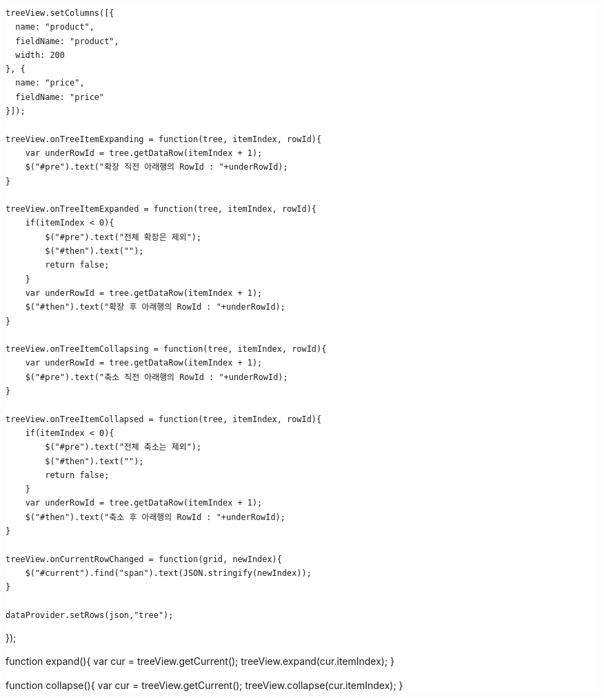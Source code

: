 	treeView.setColumns([{
	  name: "product",
	  fieldName: "product",
	  width: 200
	}, {
	  name: "price",
	  fieldName: "price"
	}]);
	
	treeView.onTreeItemExpanding = function(tree, itemIndex, rowId){
		var underRowId = tree.getDataRow(itemIndex + 1);
		$("#pre").text("확장 직전 아래행의 RowId : "+underRowId);
	}
	
	treeView.onTreeItemExpanded = function(tree, itemIndex, rowId){
		if(itemIndex < 0){
			$("#pre").text("전체 확장은 제외");
			$("#then").text("");
			return false;
		}
		var underRowId = tree.getDataRow(itemIndex + 1);
		$("#then").text("확장 후 아래행의 RowId : "+underRowId);
	}
	
	treeView.onTreeItemCollapsing = function(tree, itemIndex, rowId){
		var underRowId = tree.getDataRow(itemIndex + 1);
		$("#pre").text("축소 직전 아래행의 RowId : "+underRowId);
	}
	
	treeView.onTreeItemCollapsed = function(tree, itemIndex, rowId){
		if(itemIndex < 0){
			$("#pre").text("전체 축소는 제외");
			$("#then").text("");
			return false;
		}
		var underRowId = tree.getDataRow(itemIndex + 1);
		$("#then").text("축소 후 아래행의 RowId : "+underRowId);
	}
	
	treeView.onCurrentRowChanged = function(grid, newIndex){
		$("#current").find("span").text(JSON.stringify(newIndex));
	}
	
	dataProvider.setRows(json,"tree");
});

function expand(){
	var cur = treeView.getCurrent();
	treeView.expand(cur.itemIndex);
}

function collapse(){
	var cur = treeView.getCurrent();
	treeView.collapse(cur.itemIndex);
}
